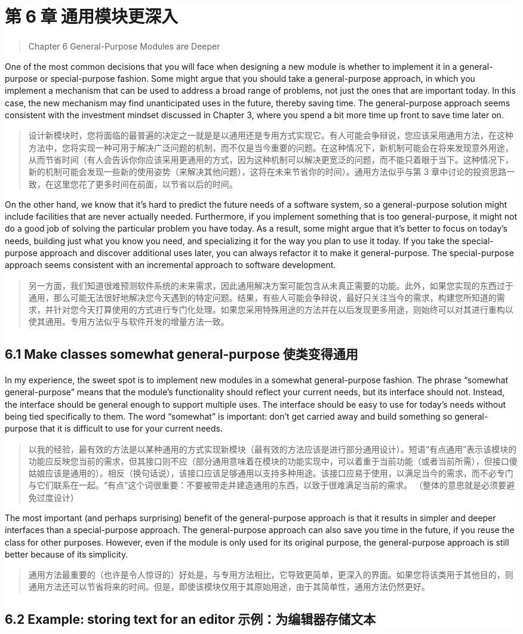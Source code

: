 # 第 6 章 通用模块更深入

> Chapter 6 General-Purpose Modules are Deeper

One of the most common decisions that you will face when designing a new module is whether to implement it in a general-purpose or special-purpose fashion. Some might argue that you should take a general-purpose approach, in which you implement a mechanism that can be used to address a broad range of problems, not just the ones that are important today. In this case, the new mechanism may find unanticipated uses in the future, thereby saving time. The general-purpose approach seems consistent with the investment mindset discussed in Chapter 3, where you spend a bit more time up front to save time later on.

> 设计新模块时，您将面临的最普遍的决定之一就是是以通用还是专用方式实现它。有人可能会争辩说，您应该采用通用方法，在这种方法中，您将实现一种可用于解决广泛问题的机制，而不仅是当今重要的问题。在这种情况下，新机制可能会在将来发现意外用途，从而节省时间（有人会告诉你你应该采用更通用的方式，因为这种机制可以解决更宽泛的问题，而不能只着眼于当下。这种情况下，新的机制可能会发现一些新的使用姿势（来解决其他问题），这将在未来节省你的时间）。通用方法似乎与第 3 章中讨论的投资思路一致，在这里您花了更多时间在前面，以节省以后的时间。

On the other hand, we know that it’s hard to predict the future needs of a software system, so a general-purpose solution might include facilities that are never actually needed. Furthermore, if you implement something that is too general-purpose, it might not do a good job of solving the particular problem you have today. As a result, some might argue that it’s better to focus on today’s needs, building just what you know you need, and specializing it for the way you plan to use it today. If you take the special-purpose approach and discover additional uses later, you can always refactor it to make it general-purpose. The special-purpose approach seems consistent with an incremental approach to software development.

> 另一方面，我们知道很难预测软件系统的未来需求，因此通用解决方案可能包含从未真正需要的功能。此外，如果您实现的东西过于通用，那么可能无法很好地解决您今天遇到的特定问题。结果，有些人可能会争辩说，最好只关注当今的需求，构建您所知道的需求，并针对您今天打算使用的方式进行专门化处理。如果您采用特殊用途的方法并在以后发现更多用途，则始终可以对其进行重构以使其通用。专用方法似乎与软件开发的增量方法一致。

## 6.1 Make classes somewhat general-purpose 使类变得通用

In my experience, the sweet spot is to implement new modules in a somewhat general-purpose fashion. The phrase “somewhat general-purpose” means that the module’s functionality should reflect your current needs, but its interface should not. Instead, the interface should be general enough to support multiple uses. The interface should be easy to use for today’s needs without being tied specifically to them. The word “somewhat” is important: don’t get carried away and build something so general-purpose that it is difficult to use for your current needs.

> 以我的经验，最有效的方法是以某种通用的方式实现新模块（最有效的方法应该是进行部分通用设计）。短语“有点通用”表示该模块的功能应反映您当前的需求，但其接口则不应（部分通用意味着在模块的功能实现中，可以着重于当前功能（或者当前所需），但接口傻姑娘应该是通用的）。相反（换句话说），该接口应该足够通用以支持多种用途。该接口应易于使用，以满足当今的需求，而不必专门与它们联系在一起。“有点”这个词很重要：不要被带走并建造通用的东西，以致于很难满足当前的需求。
> （整体的意思就是必须要避免过度设计）

The most important (and perhaps surprising) benefit of the general-purpose approach is that it results in simpler and deeper interfaces than a special-purpose approach. The general-purpose approach can also save you time in the future, if you reuse the class for other purposes. However, even if the module is only used for its original purpose, the general-purpose approach is still better because of its simplicity.

> 通用方法最重要的（也许是令人惊讶的）好处是，与专用方法相比，它导致更简单，更深入的界面。如果您将该类用于其他目的，则通用方法还可以节省将来的时间。但是，即使该模块仅用于其原始用途，由于其简单性，通用方法仍然更好。

## 6.2 Example: storing text for an editor 示例：为编辑器存储文本
